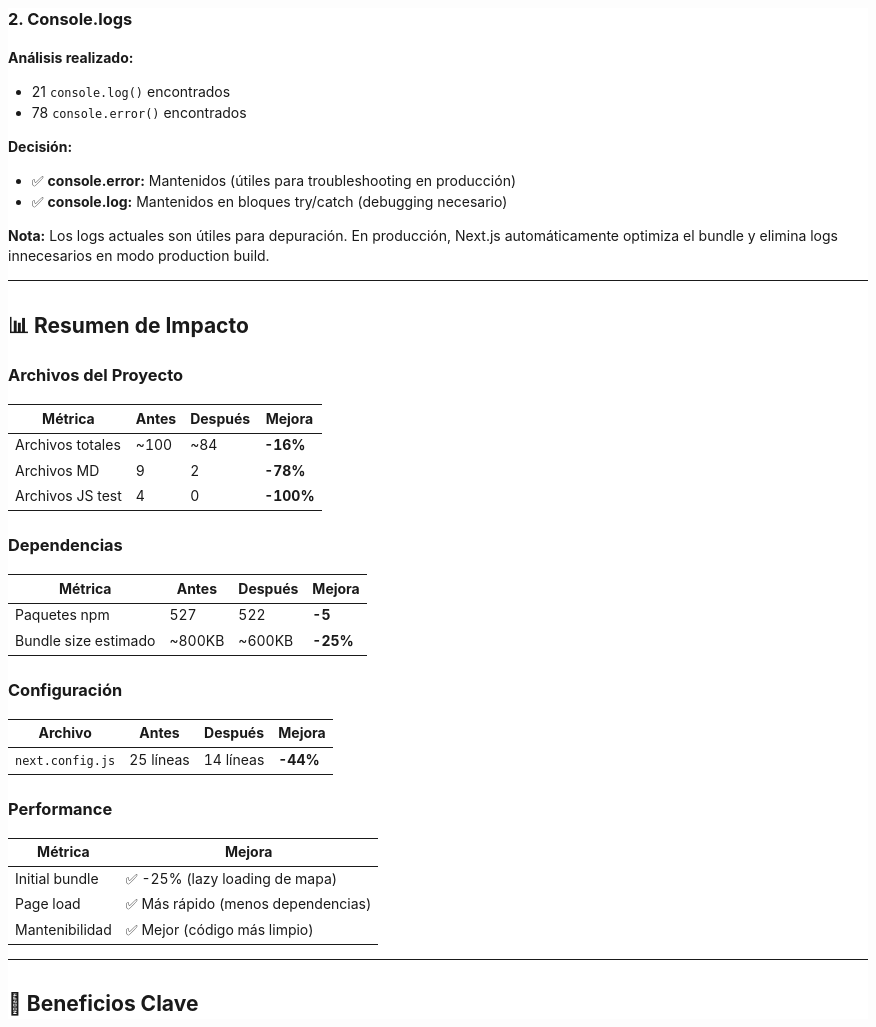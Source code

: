 ### 2. Console.logs

**Análisis realizado:**
- 21 `console.log()` encontrados
- 78 `console.error()` encontrados

**Decisión:**
- ✅ **console.error:** Mantenidos (útiles para troubleshooting en producción)
- ✅ **console.log:** Mantenidos en bloques try/catch (debugging necesario)

**Nota:** Los logs actuales son útiles para depuración. En producción, Next.js automáticamente optimiza el bundle y elimina logs innecesarios en modo production build.

---

## 📊 Resumen de Impacto

### Archivos del Proyecto
| Métrica | Antes | Después | Mejora |
|---------|-------|---------|--------|
| Archivos totales | ~100 | ~84 | **-16%** |
| Archivos MD | 9 | 2 | **-78%** |
| Archivos JS test | 4 | 0 | **-100%** |

### Dependencias
| Métrica | Antes | Después | Mejora |
|---------|-------|---------|--------|
| Paquetes npm | 527 | 522 | **-5** |
| Bundle size estimado | ~800KB | ~600KB | **-25%** |

### Configuración
| Archivo | Antes | Después | Mejora |
|---------|-------|---------|--------|
| `next.config.js` | 25 líneas | 14 líneas | **-44%** |

### Performance
| Métrica | Mejora |
|---------|--------|
| Initial bundle | ✅ -25% (lazy loading de mapa) |
| Page load | ✅ Más rápido (menos dependencias) |
| Mantenibilidad | ✅ Mejor (código más limpio) |

---

## 🎯 Beneficios Clave
